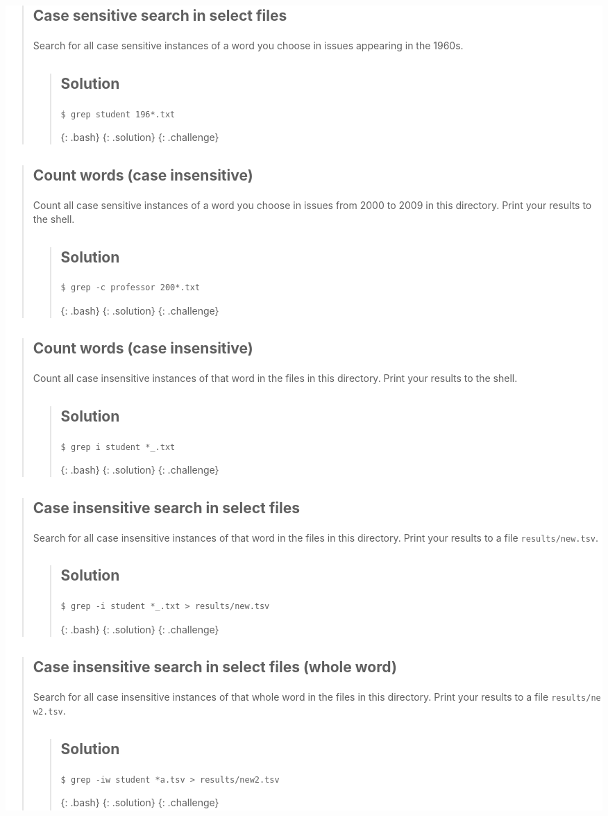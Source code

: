 > ## Case sensitive search in select files
> Search for all case sensitive instances of a word you choose in issues appearing in the 1960s. 
>
> > ## Solution
> > ~~~
> > $ grep student 196*.txt
> > ~~~
> > {: .bash}
> {: .solution}
{: .challenge}

> ## Count words (case insensitive)
> Count all case sensitive instances of a word you choose in
> issues from 2000 to 2009  in this directory.
> Print your results to the shell.
>
> > ## Solution
> > ~~~
> > $ grep -c professor 200*.txt
> > ~~~
> > {: .bash}
> {: .solution}
{: .challenge}

> ## Count words (case insensitive)
> Count all case insensitive instances of that word in the files
> in this directory. Print your results to the shell.
>
> > ## Solution
> > ~~~
> > $ grep i student *_.txt
> > ~~~
> > {: .bash}
> {: .solution}
{: .challenge}

> ## Case insensitive search in select files
> Search for all case insensitive instances of that
> word in the files in this directory. Print your results to  a file `results/new.tsv`.
>
> > ## Solution
> > ~~~
> > $ grep -i student *_.txt > results/new.tsv
> > ~~~
> > {: .bash}
> {: .solution}
{: .challenge}

> ## Case insensitive search in select files (whole word)
> Search for all case insensitive instances of that whole word
> in the files in this directory. Print your results to a file `results/new2.tsv`.
>
> > ## Solution
> > ~~~
> > $ grep -iw student *a.tsv > results/new2.tsv
> > ~~~
> > {: .bash}
> {: .solution}
{: .challenge}
